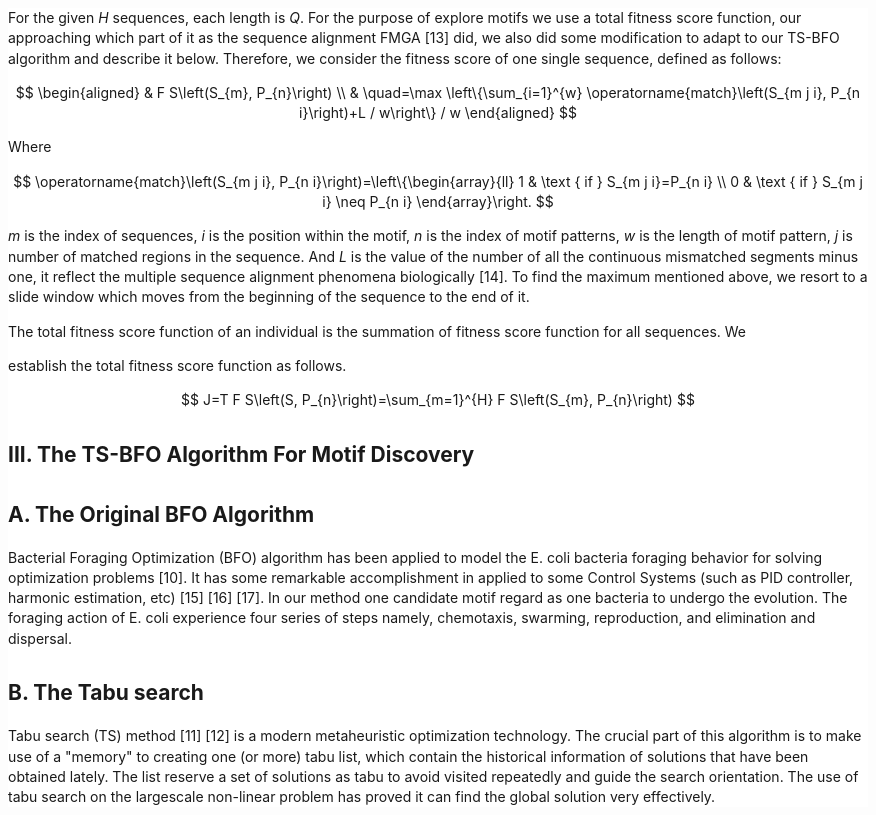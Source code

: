 For the given $H$ sequences, each length is $Q$. For the purpose of explore motifs we use a total fitness score function, our approaching which part of it as the sequence alignment FMGA [13] did, we also did some modification to adapt to our TS-BFO algorithm and describe it below. Therefore, we consider the fitness score of one single sequence, defined as follows:

$$
\begin{aligned}
& F S\left(S_{m}, P_{n}\right) \\
& \quad=\max \left\{\sum_{i=1}^{w} \operatorname{match}\left(S_{m j i}, P_{n i}\right)+L / w\right\} / w
\end{aligned}
$$

Where

$$
\operatorname{match}\left(S_{m j i}, P_{n i}\right)=\left\{\begin{array}{ll}
1 & \text { if } S_{m j i}=P_{n i} \\
0 & \text { if } S_{m j i} \neq P_{n i}
\end{array}\right.
$$

$m$ is the index of sequences, $i$ is the position within the motif, $n$ is the index of motif patterns, $w$ is the length of motif pattern, $j$ is number of matched regions in the sequence. And $L$ is the value of the number of all the continuous mismatched segments minus one, it reflect the multiple sequence alignment phenomena biologically [14]. To find the maximum mentioned above, we resort to a slide window which moves from the beginning of the sequence to the end of it.

The total fitness score function of an individual is the summation of fitness score function for all sequences. We

establish the total fitness score function as follows.

$$
J=T F S\left(S, P_{n}\right)=\sum_{m=1}^{H} F S\left(S_{m}, P_{n}\right)
$$

## III. The TS-BFO Algorithm For Motif Discovery

## A. The Original BFO Algorithm

Bacterial Foraging Optimization (BFO) algorithm has been applied to model the E. coli bacteria foraging behavior for solving optimization problems [10]. It has some remarkable accomplishment in applied to some Control Systems (such as PID controller, harmonic estimation, etc) [15] [16] [17]. In our method one candidate motif regard as one bacteria to undergo the evolution. The foraging action of E. coli experience four series of steps namely, chemotaxis, swarming, reproduction, and elimination and dispersal.

## B. The Tabu search

Tabu search (TS) method [11] [12] is a modern metaheuristic optimization technology. The crucial part of this algorithm is to make use of a "memory" to creating one (or more) tabu list, which contain the historical information of solutions that have been obtained lately. The list reserve a set of solutions as tabu to avoid visited repeatedly and guide the search orientation. The use of tabu search on the largescale non-linear problem has proved it can find the global solution very effectively.
